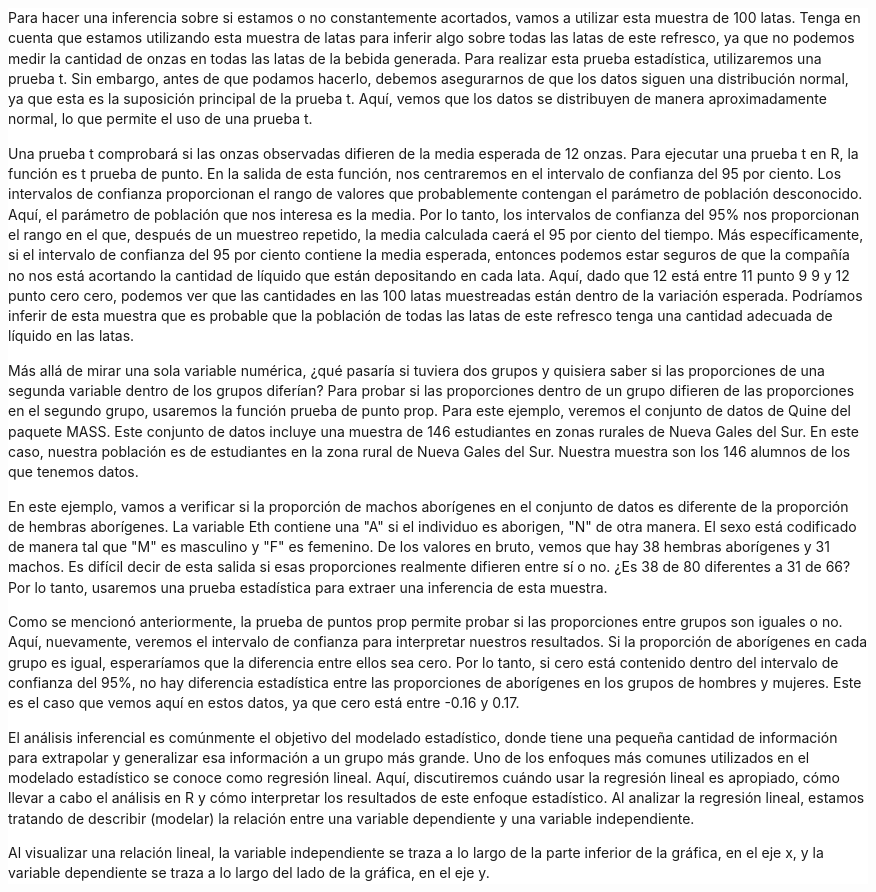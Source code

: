 Para hacer una inferencia sobre si estamos o no constantemente acortados, vamos a utilizar esta muestra de 100 latas. Tenga en cuenta que estamos utilizando esta muestra de latas para inferir algo sobre todas las latas de este refresco, ya que no podemos medir la cantidad de onzas en todas las latas de la bebida generada. Para realizar esta prueba estadística, utilizaremos una prueba t. Sin embargo, antes de que podamos hacerlo, debemos asegurarnos de que los datos siguen una distribución normal, ya que esta es la suposición principal de la prueba t. Aquí, vemos que los datos se distribuyen de manera aproximadamente normal, lo que permite el uso de una prueba t.

Una prueba t comprobará si las onzas observadas difieren de la media esperada de 12 onzas. Para ejecutar una prueba t en R, la función es t prueba de punto. En la salida de esta función, nos centraremos en el intervalo de confianza del 95 por ciento. Los intervalos de confianza proporcionan el rango de valores que probablemente contengan el parámetro de población desconocido. Aquí, el parámetro de población que nos interesa es la media. Por lo tanto, los intervalos de confianza del 95% nos proporcionan el rango en el que, después de un muestreo repetido, la media calculada caerá el 95 por ciento del tiempo. Más específicamente, si el intervalo de confianza del 95 por ciento contiene la media esperada, entonces podemos estar seguros de que la compañía no nos está acortando la cantidad de líquido que están depositando en cada lata. Aquí, dado que 12 está entre 11 punto 9 9 y 12 punto cero cero, podemos ver que las cantidades en las 100 latas muestreadas están dentro de la variación esperada. Podríamos inferir de esta muestra que es probable que la población de todas las latas de este refresco tenga una cantidad adecuada de líquido en las latas.

Más allá de mirar una sola variable numérica, ¿qué pasaría si tuviera dos grupos y quisiera saber si las proporciones de una segunda variable dentro de los grupos diferían? Para probar si las proporciones dentro de un grupo difieren de las proporciones en el segundo grupo, usaremos la función prueba de punto prop. Para este ejemplo, veremos el conjunto de datos de Quine del paquete MASS. Este conjunto de datos incluye una muestra de 146 estudiantes en zonas rurales de Nueva Gales del Sur. En este caso, nuestra población es de estudiantes en la zona rural de Nueva Gales del Sur. Nuestra muestra son los 146 alumnos de los que tenemos datos.

En este ejemplo, vamos a verificar si la proporción de machos aborígenes en el conjunto de datos es diferente de la proporción de hembras aborígenes. La variable Eth contiene una "A"  si el individuo es aborigen, "N"  de otra manera. El sexo está codificado de manera tal que "M"  es masculino y "F"  es femenino. De los valores en bruto, vemos que hay 38 hembras aborígenes y 31 machos. Es difícil decir de esta salida si esas proporciones realmente difieren entre sí o no. ¿Es 38 de 80 diferentes a 31 de 66? Por lo tanto, usaremos una prueba estadística para extraer una inferencia de esta muestra.

Como se mencionó anteriormente, la prueba de puntos prop permite probar si las proporciones entre grupos son iguales o no. Aquí, nuevamente, veremos el intervalo de confianza para interpretar nuestros resultados. Si la proporción de aborígenes en cada grupo es igual, esperaríamos que la diferencia entre ellos sea cero. Por lo tanto, si cero está contenido dentro del intervalo de confianza del 95%, no hay diferencia estadística entre las proporciones de aborígenes en los grupos de hombres y mujeres. Este es el caso que vemos aquí en estos datos, ya que cero está entre -0.16 y 0.17.

El análisis inferencial es comúnmente el objetivo del modelado estadístico, donde tiene una pequeña cantidad de información para extrapolar y generalizar esa información a un grupo más grande. Uno de los enfoques más comunes utilizados en el modelado estadístico se conoce como regresión lineal. Aquí, discutiremos cuándo usar la regresión lineal es apropiado, cómo llevar a cabo el análisis en R y cómo interpretar los resultados de este enfoque estadístico. Al analizar la regresión lineal, estamos tratando de describir (modelar) la relación entre una variable dependiente y una variable independiente.

Al visualizar una relación lineal, la variable independiente se traza a lo largo de la parte inferior de la gráfica, en el eje x, y la variable dependiente se traza a lo largo del lado de la gráfica, en el eje y.
